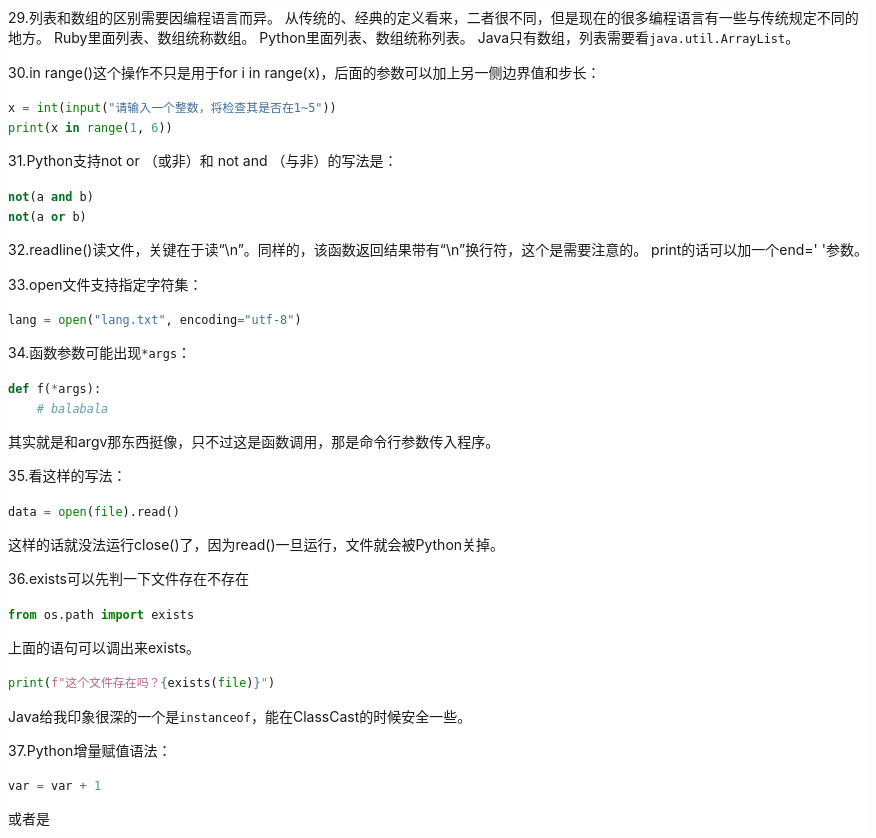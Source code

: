 29.列表和数组的区别需要因编程语言而异。
从传统的、经典的定义看来，二者很不同，但是现在的很多编程语言有一些与传统规定不同的地方。
Ruby里面列表、数组统称数组。
Python里面列表、数组统称列表。
Java只有数组，列表需要看`java.util.ArrayList`。

30.in range()这个操作不只是用于for i in range(x)，后面的参数可以加上另一侧边界值和步长：

```python
x = int(input("请输入一个整数，将检查其是否在1~5"))
print(x in range(1, 6))
```

31.Python支持not or （或非）和 not and （与非）的写法是：

```python
not(a and b)
not(a or b)
```

32.readline()读文件，关键在于读“\n”。同样的，该函数返回结果带有“\n”换行符，这个是需要注意的。
print的话可以加一个end=' '参数。

33.open文件支持指定字符集：

```python
lang = open("lang.txt", encoding="utf-8")
```

34.函数参数可能出现`*args`：

```python
def f(*args):
    # balabala
```
其实就是和argv那东西挺像，只不过这是函数调用，那是命令行参数传入程序。

35.看这样的写法：

```python
data = open(file).read()
```
这样的话就没法运行close()了，因为read()一旦运行，文件就会被Python关掉。

36.exists可以先判一下文件存在不存在

```python
from os.path import exists
```
上面的语句可以调出来exists。

```python
print(f"这个文件存在吗？{exists(file)}")
```

Java给我印象很深的一个是`instanceof`，能在ClassCast的时候安全一些。

37.Python增量赋值语法：

```python
var = var + 1
```
或者是
